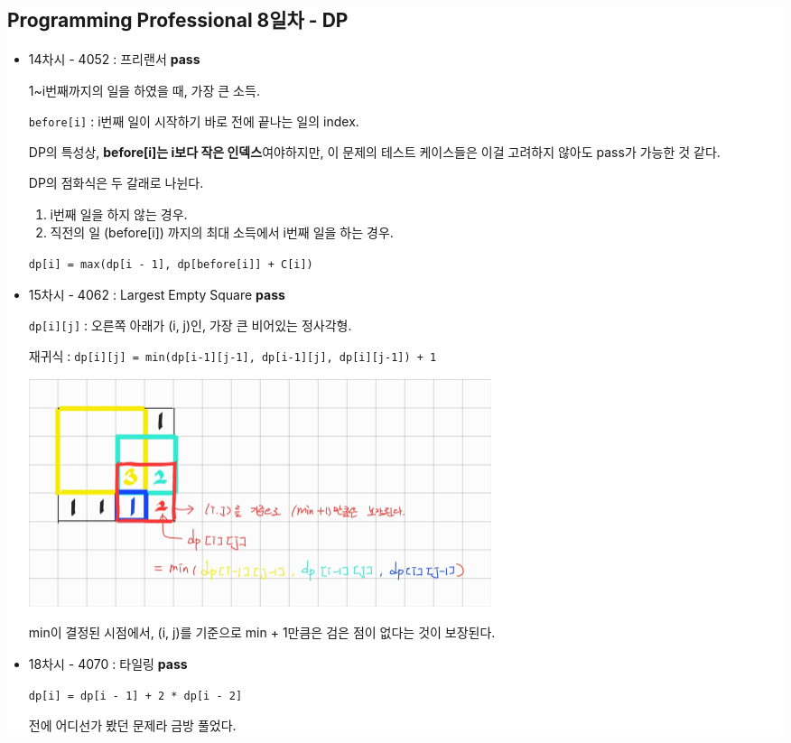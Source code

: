 

## Programming Professional 8일차 - DP

* 14차시 - 4052 : 프리랜서 **pass**

  1~i번째까지의 일을 하였을 때, 가장 큰 소득.

  `before[i]` : i번째 일이 시작하기 바로 전에 끝나는 일의 index.

  DP의 특성상, **before[i]는 i보다 작은 인덱스**여야하지만, 이 문제의 테스트 케이스들은 이걸 고려하지 않아도 pass가 가능한 것 같다.

  DP의 점화식은 두 갈래로 나뉜다.

  1. i번째 일을 하지 않는 경우.
  2. 직전의 일 (before[i]) 까지의 최대 소득에서 i번째 일을 하는 경우.

  `dp[i] = max(dp[i - 1], dp[before[i]] + C[i])`

  

* 15차시 - 4062 : Largest Empty Square **pass**

  `dp[i][j]` : 오른쪽 아래가 (i, j)인, 가장 큰 비어있는 정사각형.

  재귀식 : `dp[i][j] = min(dp[i-1][j-1], dp[i-1][j], dp[i][j-1]) + 1`

  <img src="202104.assets/Screenshot_20210419-221502_Samsung Notes.jpg" alt="Screenshot_20210419-221502_Samsung Notes" style="zoom:50%;" />

  min이 결정된 시점에서, (i, j)를 기준으로 min + 1만큼은 검은 점이 없다는 것이 보장된다.



* 18차시 - 4070 : 타일링 **pass**

  `dp[i] = dp[i - 1] + 2 * dp[i - 2]`

  전에 어디선가 봤던 문제라 금방 풀었다.
